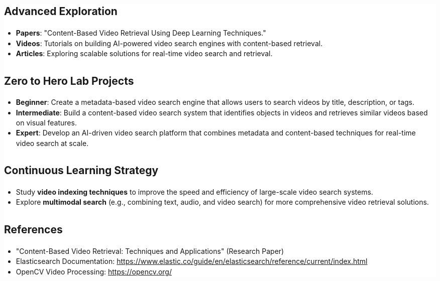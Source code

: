 ## Advanced Exploration
- **Papers**: "Content-Based Video Retrieval Using Deep Learning Techniques."
- **Videos**: Tutorials on building AI-powered video search engines with content-based retrieval.
- **Articles**: Exploring scalable solutions for real-time video search and retrieval.

## Zero to Hero Lab Projects
- **Beginner**: Create a metadata-based video search engine that allows users to search videos by title, description, or tags.
- **Intermediate**: Build a content-based video search system that identifies objects in videos and retrieves similar videos based on visual features.
- **Expert**: Develop an AI-driven video search platform that combines metadata and content-based techniques for real-time video search at scale.

## Continuous Learning Strategy
- Study **video indexing techniques** to improve the speed and efficiency of large-scale video search systems.
- Explore **multimodal search** (e.g., combining text, audio, and video search) for more comprehensive video retrieval solutions.

## References
- "Content-Based Video Retrieval: Techniques and Applications" (Research Paper)
- Elasticsearch Documentation: https://www.elastic.co/guide/en/elasticsearch/reference/current/index.html
- OpenCV Video Processing: https://opencv.org/

